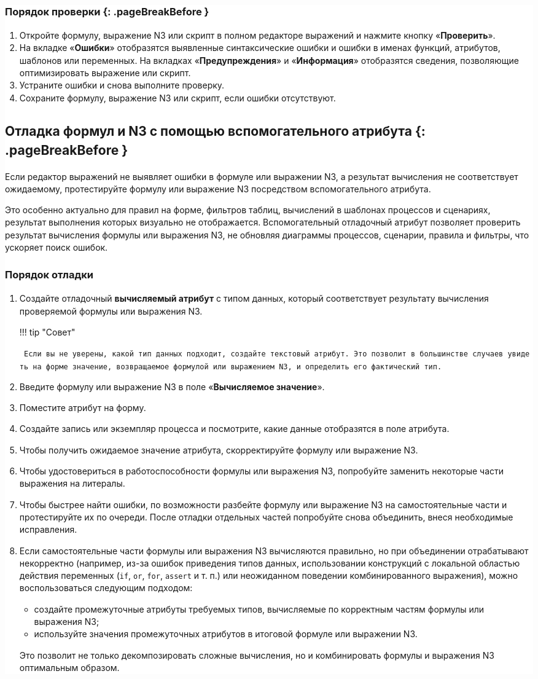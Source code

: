 ### Порядок проверки {: .pageBreakBefore }

1. Откройте формулу, выражение N3 или скрипт в полном редакторе выражений и нажмите кнопку «**Проверить**».
2. На вкладке «**Ошибки**» отобразятся выявленные синтаксические ошибки и ошибки в именах функций, атрибутов, шаблонов или переменных. На вкладках «**Предупреждения**» и «**Информация**» отобразятся сведения, позволяющие оптимизировать выражение или скрипт.
3. Устраните ошибки и снова выполните проверку.
4. Сохраните формулу, выражение N3 или скрипт, если ошибки отсутствуют.

## Отладка формул и N3 с помощью вспомогательного атрибута {: .pageBreakBefore }

Если редактор выражений не выявляет ошибки в формуле или выражении N3, а результат вычисления не соответствует ожидаемому, протестируйте формулу или выражение N3 посредством вспомогательного атрибута.

Это особенно актуально для правил на форме, фильтров таблиц, вычислений в шаблонах процессов и сценариях, результат выполнения которых визуально не отображается. Вспомогательный отладочный атрибут позволяет проверить результат вычисления формулы или выражения N3, не обновляя диаграммы процессов, сценарии, правила и фильтры, что ускоряет поиск ошибок.

### Порядок отладки

1. Создайте отладочный **вычисляемый атрибут** с типом данных, который соответствует результату вычисления проверяемой формулы или выражения N3.

    !!! tip "Совет"

        Если вы не уверены, какой тип данных подходит, создайте текстовый атрибут. Это позволит в большинстве случаев увидеть на форме значение, возвращаемое формулой или выражением N3, и определить его фактический тип.

2. Введите формулу или выражение N3 в поле «**Вычисляемое значение**».
3. Поместите атрибут на форму.
4. Создайте запись или экземпляр процесса и посмотрите, какие данные отобразятся в поле атрибута.
5. Чтобы получить ожидаемое значение атрибута, скорректируйте формулу или выражение N3.
6. Чтобы удостовериться в работоспособности формулы или выражения N3, попробуйте заменить некоторые части выражения на литералы.
7. Чтобы быстрее найти ошибки, по возможности разбейте формулу или выражение N3 на самостоятельные части и протестируйте их по очереди. После отладки отдельных частей попробуйте снова объединить, внеся необходимые исправления.
8. Если самостоятельные части формулы или выражения N3 вычисляются правильно, но при объединении отрабатывают некорректно (например, из-за ошибок приведения типов данных, использовании конструкций с локальной областью действия переменных (`if`, `or`, `for`, `assert` и т. п.) или неожиданном поведении комбинированного выражения), можно воспользоваться следующим подходом:

    - создайте промежуточные атрибуты требуемых типов, вычисляемые по корректным частям формулы или выражения N3;
    - используйте значения промежуточных атрибутов в итоговой формуле или выражении N3.

    Это позволит не только декомпозировать сложные вычисления, но и комбинировать формулы и выражения N3 оптимальным образом.
